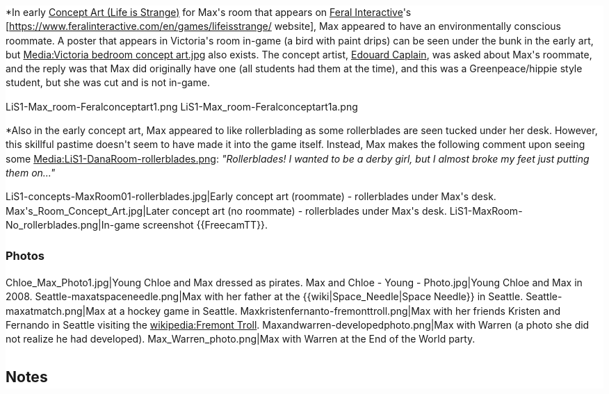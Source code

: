 *In early [Concept Art (Life is Strange)](concept_art.md) for Max's room that appears on [Feral Interactive](feral_interactive.md)'s [https://www.feralinteractive.com/en/games/lifeisstrange/ website], Max appeared to have an environmentally conscious roommate. A poster that appears in Victoria's room in-game (a bird with paint drips) can be seen under the bunk in the early art, but [Media:Victoria bedroom concept art.jpg](concept_art_for_victoria_s_room.md) also exists. The concept artist, [Edouard Caplain](edouard_caplain.md), was asked about Max's roommate, and the reply was that Max did originally have one (all students had them at the time), and this was a Greenpeace/hippie style student, but she was cut and is not in-game.

LiS1-Max_room-Feralconceptart1.png
LiS1-Max_room-Feralconceptart1a.png

*Also in the early concept art, Max appeared to like rollerblading as some rollerblades are seen tucked under her desk. However, this skillful pastime doesn't seem to have made it into the game itself. Instead, Max makes the following comment upon seeing some [Media:LiS1-DanaRoom-rollerblades.png](rollerblades_in_dana_s_room.md): *"Rollerblades! I wanted to be a derby girl, but I almost broke my feet just putting them on..."*

LiS1-concepts-MaxRoom01-rollerblades.jpg|Early concept art (roommate) - rollerblades under Max's desk.
Max's_Room_Concept_Art.jpg|Later concept art (no roommate) - rollerblades under Max's desk.
LiS1-MaxRoom-No_rollerblades.png|In-game screenshot {{FreecamTT}}.

### Photos

Chloe_Max_Photo1.jpg|Young Chloe and Max dressed as pirates.
Max and Chloe - Young - Photo.jpg|Young Chloe and Max in 2008.
Seattle-maxatspaceneedle.png|Max with her father at the {{wiki|Space_Needle|Space Needle}} in Seattle.
Seattle-maxatmatch.png|Max at a hockey game in Seattle.
Maxkristenfernanto-fremonttroll.png|Max with her friends Kristen and Fernando in Seattle visiting the [wikipedia:Fremont Troll](fremont_troll.md).
Maxandwarren-developedphoto.png|Max with Warren (a photo she did not realize he had developed).
Max_Warren_photo.png|Max with Warren at the End of the World party.

## Notes

